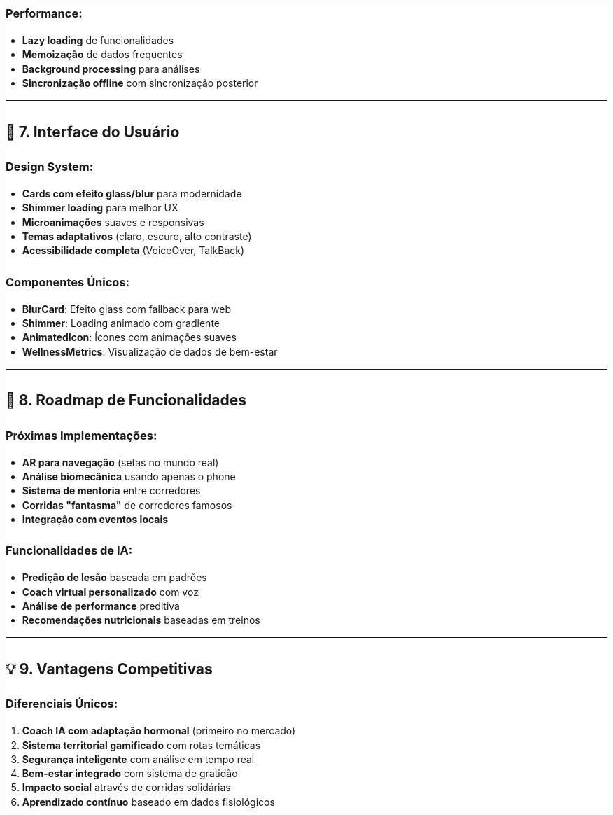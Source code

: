 ### **Performance:**
- **Lazy loading** de funcionalidades
- **Memoização** de dados frequentes
- **Background processing** para análises
- **Sincronização offline** com sincronização posterior

---

## 📱 **7. Interface do Usuário**

### **Design System:**
- **Cards com efeito glass/blur** para modernidade
- **Shimmer loading** para melhor UX
- **Microanimações** suaves e responsivas
- **Temas adaptativos** (claro, escuro, alto contraste)
- **Acessibilidade completa** (VoiceOver, TalkBack)

### **Componentes Únicos:**
- **BlurCard**: Efeito glass com fallback para web
- **Shimmer**: Loading animado com gradiente
- **AnimatedIcon**: Ícones com animações suaves
- **WellnessMetrics**: Visualização de dados de bem-estar

---

## 🚀 **8. Roadmap de Funcionalidades**

### **Próximas Implementações:**
- **AR para navegação** (setas no mundo real)
- **Análise biomecânica** usando apenas o phone
- **Sistema de mentoria** entre corredores
- **Corridas "fantasma"** de corredores famosos
- **Integração com eventos locais**

### **Funcionalidades de IA:**
- **Predição de lesão** baseada em padrões
- **Coach virtual personalizado** com voz
- **Análise de performance** preditiva
- **Recomendações nutricionais** baseadas em treinos

---

## 💡 **9. Vantagens Competitivas**

### **Diferenciais Únicos:**
1. **Coach IA com adaptação hormonal** (primeiro no mercado)
2. **Sistema territorial gamificado** com rotas temáticas
3. **Segurança inteligente** com análise em tempo real
4. **Bem-estar integrado** com sistema de gratidão
5. **Impacto social** através de corridas solidárias
6. **Aprendizado contínuo** baseado em dados fisiológicos
